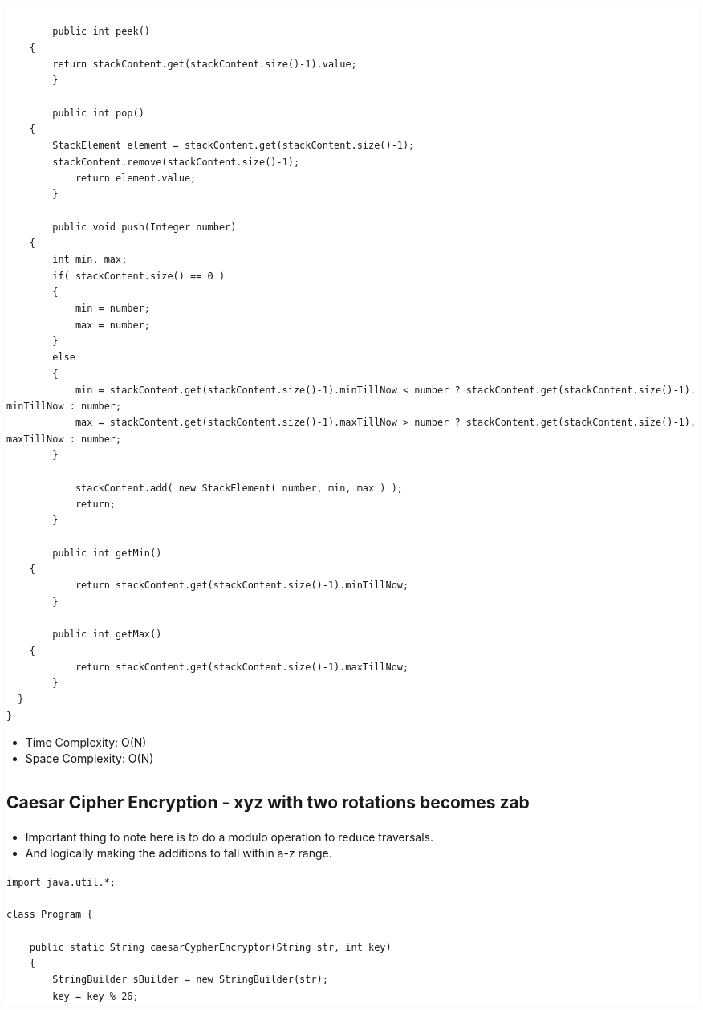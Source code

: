 ```

    	public int peek() 
	{
		return stackContent.get(stackContent.size()-1).value;
    	}

    	public int pop() 
	{
		StackElement element = stackContent.get(stackContent.size()-1);
		stackContent.remove(stackContent.size()-1);
  	    	return element.value;
    	}

    	public void push(Integer number)
	{
		int min, max;
		if( stackContent.size() == 0 )
		{
			min = number;
			max = number;
		}
		else
		{
			min = stackContent.get(stackContent.size()-1).minTillNow < number ? stackContent.get(stackContent.size()-1).minTillNow : number;
			max = stackContent.get(stackContent.size()-1).maxTillNow > number ? stackContent.get(stackContent.size()-1).maxTillNow : number;
		}
			
    	  	stackContent.add( new StackElement( number, min, max ) );
  	    	return;
    	}

    	public int getMin()
	{
    	  	return stackContent.get(stackContent.size()-1).minTillNow;
    	}

    	public int getMax()
	{
      		return stackContent.get(stackContent.size()-1).maxTillNow;
    	}
  }
}
```
- Time Complexity: O(N)
- Space Complexity: O(N)

## Caesar Cipher Encryption - xyz with two rotations becomes zab
- Important thing to note here is to do a modulo operation to reduce traversals.
- And logically making the additions to fall within a-z range.
```
import java.util.*;

class Program {

	public static String caesarCypherEncryptor(String str, int key) 
	{
		StringBuilder sBuilder = new StringBuilder(str);
		key = key % 26;

```